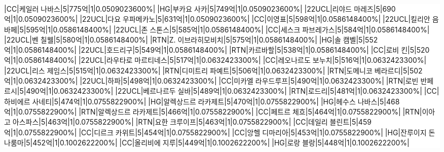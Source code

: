 |CC|케일러 나바스|5|775억|1|0.0509023600%|
|HG|부카요 사카|5|749억|1|0.0509023600%|
|22UCL|리야드 마레즈|5|690억|1|0.0509023600%|
|22UCL|다요 우파메카노|5|631억|1|0.0509023600%|
|CC|이영표|5|598억|1|0.0586148400%|
|22UCL|킬리안 음바페|5|595억|1|0.0586148400%|
|22UCL|존 스톤스|5|585억|1|0.0586148400%|
|CC|세스크 파브레가스|5|584억|1|0.0586148400%|
|22UCL|벤 칠웰|5|580억|1|0.0586148400%|
|RTN|Z. 이브라히모비치|5|575억|1|0.0586148400%|
|HG|솔 캠벨|5|552억|1|0.0586148400%|
|22UCL|호드리구|5|549억|1|0.0586148400%|
|RTN|카르바할|5|538억|1|0.0586148400%|
|CC|로비 킨|5|520억|1|0.0586148400%|
|22UCL|라우타로 마르티네스|5|517억|1|0.0632423300%|
|CC|레오나르도 보누치|5|516억|1|0.0632423300%|
|22UCL|리스 제임스|5|515억|1|0.0632423300%|
|RTN|디미트리 파예트|5|506억|1|0.0632423300%|
|RTN|도메니코 베라르디|5|502억|1|0.0632423300%|
|22UCL|하파|5|498억|1|0.0632423300%|
|CC|미카엘 라우드루프|5|490억|1|0.0632423300%|
|RTN|로빈 반페르시|5|490억|1|0.0632423300%|
|22UCL|베르나르두 실바|5|489억|1|0.0632423300%|
|RTN|로드리|5|481억|1|0.0632423300%|
|CC|하비에르 사네티|5|474억|1|0.0755822900%|
|HG|알렉상드르 라카제트|5|470억|1|0.0755822900%|
|HG|헤수스 나바스|5|468억|1|0.0755822900%|
|RTN|알렉상드르 라카제트|5|466억|1|0.0755822900%|
|CC|페트르 체흐|5|464억|1|0.0755822900%|
|RTN|이아고 아스파스|5|463억|1|0.0755822900%|
|RTN|요한 크루이프|5|463억|1|0.0755822900%|
|CC|데일리 블린트|5|459억|1|0.0755822900%|
|CC|디르크 카위트|5|454억|1|0.0755822900%|
|CC|앙헬 디마리아|5|453억|1|0.0755822900%|
|HG|잔루이지 돈나룸마|5|452억|1|0.1002622200%|
|CC|올리비에 지루|5|449억|1|0.1002622200%|
|HG|로랑 블랑|5|448억|1|0.1002622200%|
